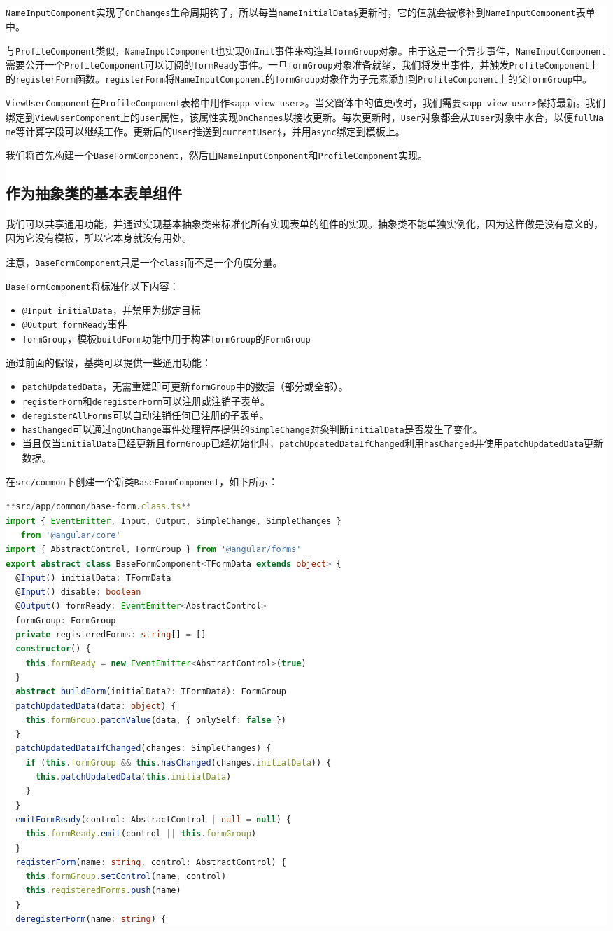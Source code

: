 `NameInputComponent`实现了`OnChanges`生命周期钩子，所以每当`nameInitialData$`更新时，它的值就会被修补到`NameInputComponent`表单中。

与`ProfileComponent`类似，`NameInputComponent`也实现`OnInit`事件来构造其`formGroup`对象。由于这是一个异步事件，`NameInputComponent`需要公开一个`ProfileComponent`可以订阅的`formReady`事件。一旦`formGroup`对象准备就绪，我们将发出事件，并触发`ProfileComponent`上的`registerForm`函数。`registerForm`将`NameInputComponent`的`formGroup`对象作为子元素添加到`ProfileComponent`上的父`formGroup`中。

`ViewUserComponent`在`ProfileComponent`表格中用作`<app-view-user>`。当父窗体中的值更改时，我们需要`<app-view-user>`保持最新。我们绑定到`ViewUserComponent`上的`user`属性，该属性实现`OnChanges`以接收更新。每次更新时，`User`对象都会从`IUser`对象中水合，以便`fullName`等计算字段可以继续工作。更新后的`User`推送到`currentUser$`，并用`async`绑定到模板上。

我们将首先构建一个`BaseFormComponent`，然后由`NameInputComponent`和`ProfileComponent`实现。

## 作为抽象类的基本表单组件

我们可以共享通用功能，并通过实现基本抽象类来标准化所有实现表单的组件的实现。抽象类不能单独实例化，因为这样做是没有意义的，因为它没有模板，所以它本身就没有用处。

注意，`BaseFormComponent`只是一个`class`而不是一个角度分量。

`BaseFormComponent`将标准化以下内容：

*   `@Input initialData`，并禁用为绑定目标
*   `@Output formReady`事件
*   `formGroup`，模板`buildForm`功能中用于构建`formGroup`的`FormGroup`

通过前面的假设，基类可以提供一些通用功能：

*   `patchUpdatedData`，无需重建即可更新`formGroup`中的数据（部分或全部）。
*   `registerForm`和`deregisterForm`可以注册或注销子表单。
*   `deregisterAllForms`可以自动注销任何已注册的子表单。
*   `hasChanged`可以通过`ngOnChange`事件处理程序提供的`SimpleChange`对象判断`initialData`是否发生了变化。
*   当且仅当`initialData`已经更新且`formGroup`已经初始化时，`patchUpdatedDataIfChanged`利用`hasChanged`并使用`patchUpdatedData`更新数据。

在`src/common`下创建一个新类`BaseFormComponent`，如下所示：

```ts
**src/app/common/base-form.class.ts**
import { EventEmitter, Input, Output, SimpleChange, SimpleChanges } 
   from '@angular/core'
import { AbstractControl, FormGroup } from '@angular/forms'
export abstract class BaseFormComponent<TFormData extends object> {
  @Input() initialData: TFormData
  @Input() disable: boolean
  @Output() formReady: EventEmitter<AbstractControl>
  formGroup: FormGroup
  private registeredForms: string[] = []
  constructor() {
    this.formReady = new EventEmitter<AbstractControl>(true)
  }
  abstract buildForm(initialData?: TFormData): FormGroup
  patchUpdatedData(data: object) {
    this.formGroup.patchValue(data, { onlySelf: false })
  }
  patchUpdatedDataIfChanged(changes: SimpleChanges) {
    if (this.formGroup && this.hasChanged(changes.initialData)) {
      this.patchUpdatedData(this.initialData)
    }
  }
  emitFormReady(control: AbstractControl | null = null) {
    this.formReady.emit(control || this.formGroup)
  }
  registerForm(name: string, control: AbstractControl) {
    this.formGroup.setControl(name, control)
    this.registeredForms.push(name)
  }
  deregisterForm(name: string) {
```